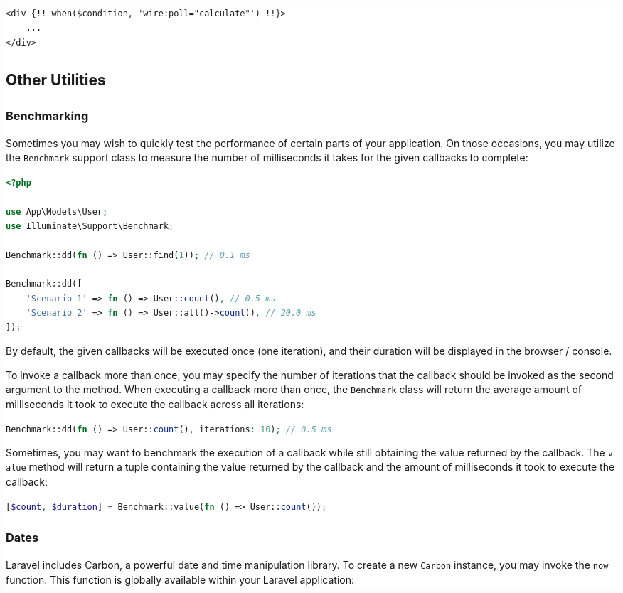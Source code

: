 ```blade
<div {!! when($condition, 'wire:poll="calculate"') !!}>
    ...
</div>
```

<a name="other-utilities"></a>
## Other Utilities

<a name="benchmarking"></a>
### Benchmarking

Sometimes you may wish to quickly test the performance of certain parts of your application. On those occasions, you may utilize the `Benchmark` support class to measure the number of milliseconds it takes for the given callbacks to complete:

```php
<?php

use App\Models\User;
use Illuminate\Support\Benchmark;

Benchmark::dd(fn () => User::find(1)); // 0.1 ms

Benchmark::dd([
    'Scenario 1' => fn () => User::count(), // 0.5 ms
    'Scenario 2' => fn () => User::all()->count(), // 20.0 ms
]);
```

By default, the given callbacks will be executed once (one iteration), and their duration will be displayed in the browser / console.

To invoke a callback more than once, you may specify the number of iterations that the callback should be invoked as the second argument to the method. When executing a callback more than once, the `Benchmark` class will return the average amount of milliseconds it took to execute the callback across all iterations:

```php
Benchmark::dd(fn () => User::count(), iterations: 10); // 0.5 ms
```

Sometimes, you may want to benchmark the execution of a callback while still obtaining the value returned by the callback. The `value` method will return a tuple containing the value returned by the callback and the amount of milliseconds it took to execute the callback:

```php
[$count, $duration] = Benchmark::value(fn () => User::count());
```

<a name="dates"></a>
### Dates

Laravel includes [Carbon](https://carbon.nesbot.com/docs/), a powerful date and time manipulation library. To create a new `Carbon` instance, you may invoke the `now` function. This function is globally available within your Laravel application:
